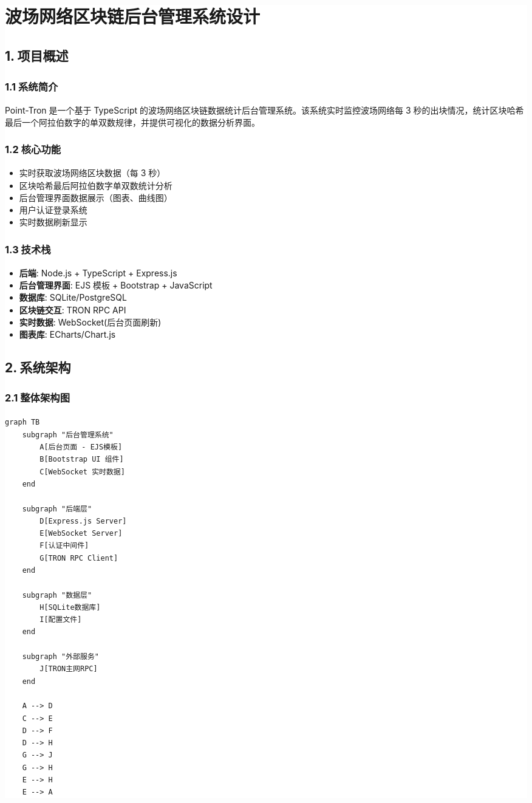 # 波场网络区块链后台管理系统设计

## 1. 项目概述

### 1.1 系统简介

Point-Tron 是一个基于 TypeScript 的波场网络区块链数据统计后台管理系统。该系统实时监控波场网络每 3 秒的出块情况，统计区块哈希最后一个阿拉伯数字的单双数规律，并提供可视化的数据分析界面。

### 1.2 核心功能

- 实时获取波场网络区块数据（每 3 秒）
- 区块哈希最后阿拉伯数字单双数统计分析
- 后台管理界面数据展示（图表、曲线图）
- 用户认证登录系统
- 实时数据刷新显示

### 1.3 技术栈

- **后端**: Node.js + TypeScript + Express.js
- **后台管理界面**: EJS 模板 + Bootstrap + JavaScript
- **数据库**: SQLite/PostgreSQL
- **区块链交互**: TRON RPC API
- **实时数据**: WebSocket(后台页面刷新)
- **图表库**: ECharts/Chart.js

## 2. 系统架构

### 2.1 整体架构图

```mermaid
graph TB
    subgraph "后台管理系统"
        A[后台页面 - EJS模板]
        B[Bootstrap UI 组件]
        C[WebSocket 实时数据]
    end

    subgraph "后端层"
        D[Express.js Server]
        E[WebSocket Server]
        F[认证中间件]
        G[TRON RPC Client]
    end

    subgraph "数据层"
        H[SQLite数据库]
        I[配置文件]
    end

    subgraph "外部服务"
        J[TRON主网RPC]
    end

    A --> D
    C --> E
    D --> F
    D --> H
    G --> J
    G --> H
    E --> H
    E --> A
```